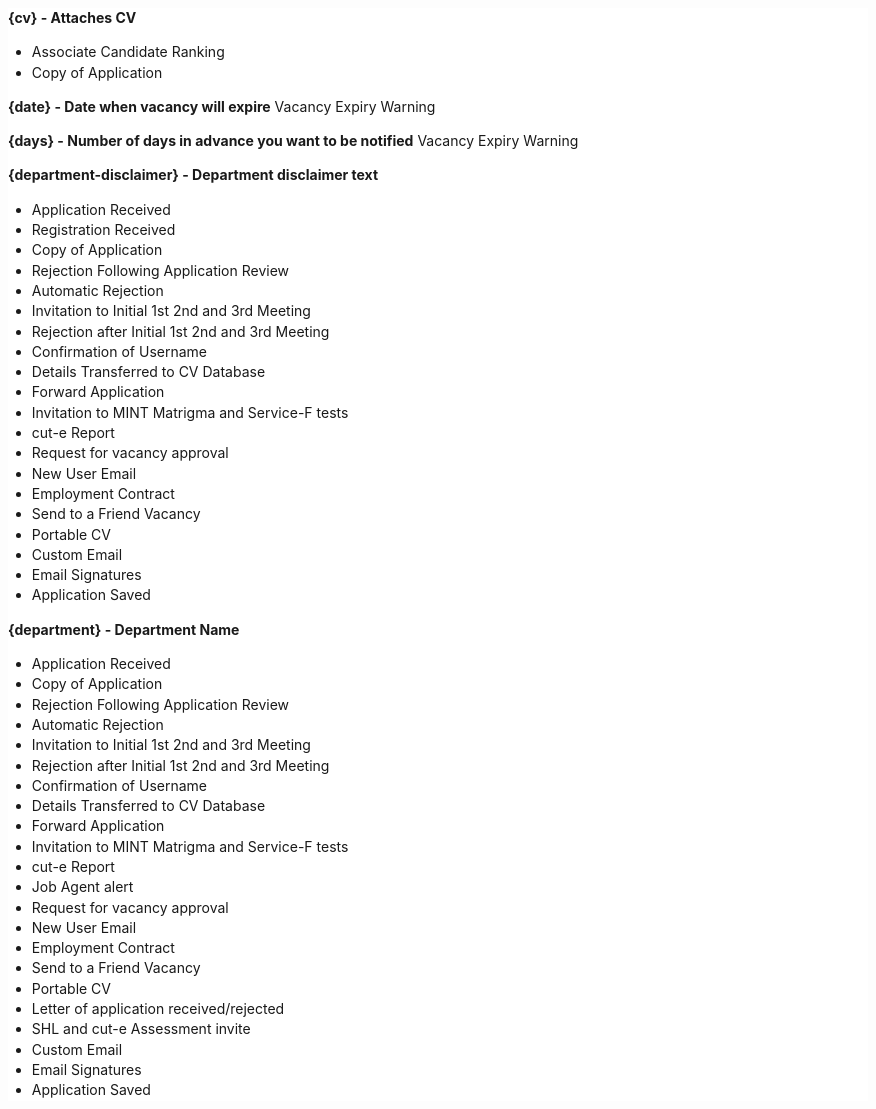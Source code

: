 **{cv} - Attaches CV**
- Associate Candidate Ranking
- Copy of Application

**{date} - Date when vacancy will expire**
Vacancy Expiry Warning

**{days} - Number of days in advance you want to be notified**
Vacancy Expiry Warning

**{department-disclaimer} - Department disclaimer text**
- Application Received
- Registration Received
- Copy of Application
- Rejection Following Application Review
- Automatic Rejection
- Invitation to Initial 1st 2nd and 3rd Meeting
- Rejection after Initial 1st 2nd and 3rd Meeting
- Confirmation of Username
- Details Transferred to CV Database
- Forward Application
- Invitation to MINT Matrigma and Service-F tests
- cut-e Report
- Request for vacancy approval
- New User Email
- Employment Contract
- Send to a Friend Vacancy
- Portable CV
- Custom Email
- Email Signatures
- Application Saved

**{department} - Department Name**
- Application Received
- Copy of Application
- Rejection Following Application Review
- Automatic Rejection
- Invitation to Initial 1st 2nd and 3rd Meeting
- Rejection after Initial 1st 2nd and 3rd Meeting
- Confirmation of Username
- Details Transferred to CV Database
- Forward Application
- Invitation to MINT Matrigma and Service-F tests
- cut-e Report
 - Job Agent alert
- Request for vacancy approval
- New User Email
- Employment Contract
- Send to a Friend Vacancy
- Portable CV
- Letter of application received/rejected
- SHL and cut-e Assessment invite
- Custom Email
- Email Signatures
- Application Saved
